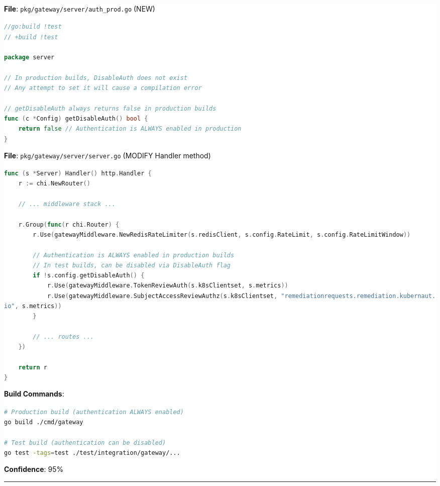 **File**: `pkg/gateway/server/auth_prod.go` (NEW)
```go
//go:build !test
// +build !test

package server

// In production builds, DisableAuth does not exist
// Any attempt to set it will cause a compilation error

// getDisableAuth always returns false in production builds
func (c *Config) getDisableAuth() bool {
    return false // Authentication is ALWAYS enabled in production
}
```

**File**: `pkg/gateway/server/server.go` (MODIFY Handler method)
```go
func (s *Server) Handler() http.Handler {
    r := chi.NewRouter()

    // ... middleware stack ...

    r.Group(func(r chi.Router) {
        r.Use(gatewayMiddleware.NewRedisRateLimiter(s.redisClient, s.config.RateLimit, s.config.RateLimitWindow))

        // Authentication is ALWAYS enabled in production builds
        // In test builds, can be disabled via DisableAuth flag
        if !s.config.getDisableAuth() {
            r.Use(gatewayMiddleware.TokenReviewAuth(s.k8sClientset, s.metrics))
            r.Use(gatewayMiddleware.SubjectAccessReviewAuthz(s.k8sClientset, "remediationrequests.remediation.kubernaut.io", s.metrics))
        }

        // ... routes ...
    })

    return r
}
```

**Build Commands**:
```bash
# Production build (authentication ALWAYS enabled)
go build ./cmd/gateway

# Test build (authentication can be disabled)
go test -tags=test ./test/integration/gateway/...
```

**Confidence**: 95%

---
